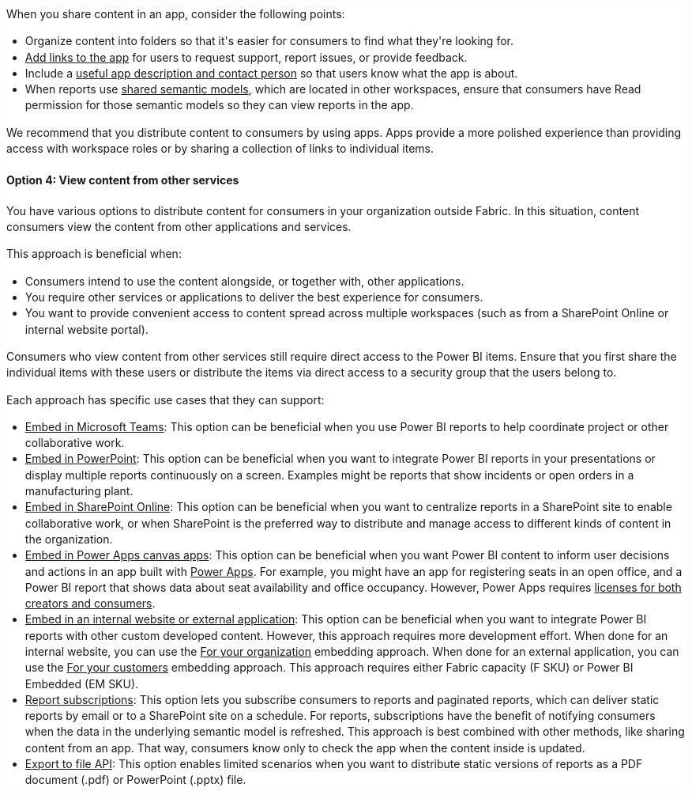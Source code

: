 When you share content in an app, consider the following points:

- Organize content into folders so that it's easier for consumers to find what they're looking for.
- [Add links to the app](../collaborate-share/service-create-distribute-apps.md#add-content-to-the-app) for users to request support, report issues, or provide feedback.
- Include a [useful app description and contact person](../collaborate-share/service-create-distribute-apps.md#set-up-the-app) so that users know what the app is about.
- When reports use [shared semantic models](../connect-data/service-datasets-across-workspaces.md), which are located in other workspaces, ensure that consumers have Read permission for those semantic models so they can view reports in the app.

We recommend that you distribute content to consumers by using apps. Apps provide a more polished experience than providing access with workspace roles or by sharing a collection of links to individual items.

#### Option 4: View content from other services

You have various options to distribute content for consumers in your organization outside Fabric. In this situation, content consumers view the content from other applications and services.

This approach is beneficial when:

- Consumers intend to use the content alongside, or together with, other applications.
- You require other services or applications to deliver the best experience for consumers.
- You want to provide convenient access to content spread across multiple workspaces (such as from a SharePoint Online or internal website portal).

Consumers who view content from other services still require direct access to the Power BI items. Ensure that you first share the individual items with these users or distribute the items via direct access to a security group that the users belong to.

Each approach has specific use cases that they can support:

- [Embed in Microsoft Teams](../collaborate-share/service-embed-report-microsoft-teams.md): This option can be beneficial when you use Power BI reports to help coordinate project or other collaborative work.
- [Embed in PowerPoint](../collaborate-share/service-power-bi-powerpoint-add-in-about.md): This option can be beneficial when you want to integrate Power BI reports in your presentations or display multiple reports continuously on a screen. Examples might be reports that show incidents or open orders in a manufacturing plant.
- [Embed in SharePoint Online](../collaborate-share/service-embed-report-spo.md): This option can be beneficial when you want to centralize reports in a SharePoint site to enable collaborative work, or when SharePoint is the preferred way to distribute and manage access to different kinds of content in the organization.
- [Embed in Power Apps canvas apps](/power-apps/maker/canvas-apps/how-to/build-powerbi-visual): This option can be beneficial when you want Power BI content to inform user decisions and actions in an app built with [Power Apps](/power-apps/powerapps-overview). For example, you might have an app for registering seats in an open office, and a Power BI report that shows data about seat availability and office occupancy. However, Power Apps requires [licenses for both creators and consumers](/power-platform/admin/pricing-billing-skus).
- [Embed in an internal website or external application](../collaborate-share/service-embed-secure.md): This option can be beneficial when you want to integrate Power BI reports with other custom developed content. However, this approach requires more development effort. When done for an internal website, you can use the [For your organization](/javascript/api/overview/powerbi/embedding-solutions#embed-for-your-organization) embedding approach. When done for an external application, you can use the [For your customers](/javascript/api/overview/powerbi/embedding-solutions#embed-for-your-customers) embedding approach. This approach requires either Fabric capacity (F SKU) or Power BI Embedded (EM SKU).
- [Report subscriptions](../collaborate-share/end-user-subscribe.md?tabs=creator&preserve-view=true): This option lets you subscribe consumers to reports and paginated reports, which can deliver static reports by email or to a SharePoint site on a schedule. For reports, subscriptions have the benefit of notifying consumers when the data in the underlying semantic model is refreshed. This approach is best combined with other methods, like sharing content from an app. That way, consumers know only to check the app when the content inside is updated.
- [Export to file API](/rest/api/power-bi/reports/export-to-file): This option enables limited scenarios when you want to distribute static versions of reports as a PDF document (.pdf) or PowerPoint (.pptx) file.
